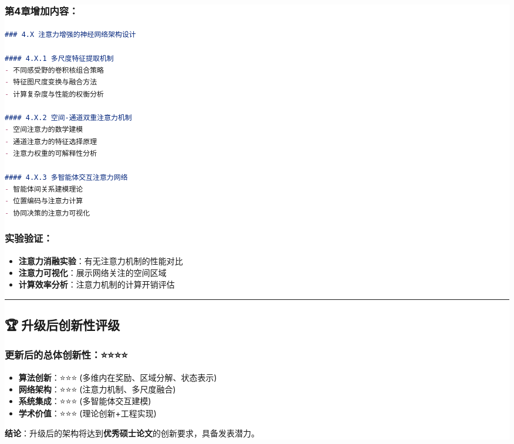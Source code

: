 ### 第4章增加内容：
```markdown
### 4.X 注意力增强的神经网络架构设计

#### 4.X.1 多尺度特征提取机制
- 不同感受野的卷积核组合策略
- 特征图尺度变换与融合方法
- 计算复杂度与性能的权衡分析

#### 4.X.2 空间-通道双重注意力机制
- 空间注意力的数学建模
- 通道注意力的特征选择原理
- 注意力权重的可解释性分析

#### 4.X.3 多智能体交互注意力网络
- 智能体间关系建模理论
- 位置编码与注意力计算
- 协同决策的注意力可视化
```

### 实验验证：
- **注意力消融实验**：有无注意力机制的性能对比
- **注意力可视化**：展示网络关注的空间区域
- **计算效率分析**：注意力机制的计算开销评估

---

## 🏆 **升级后创新性评级**

### 更新后的总体创新性：⭐⭐⭐⭐
- **算法创新**：⭐⭐⭐ (多维内在奖励、区域分解、状态表示)
- **网络架构**：⭐⭐⭐ (注意力机制、多尺度融合)
- **系统集成**：⭐⭐⭐ (多智能体交互建模)
- **学术价值**：⭐⭐⭐ (理论创新+工程实现)

**结论**：升级后的架构将达到**优秀硕士论文**的创新要求，具备发表潜力。